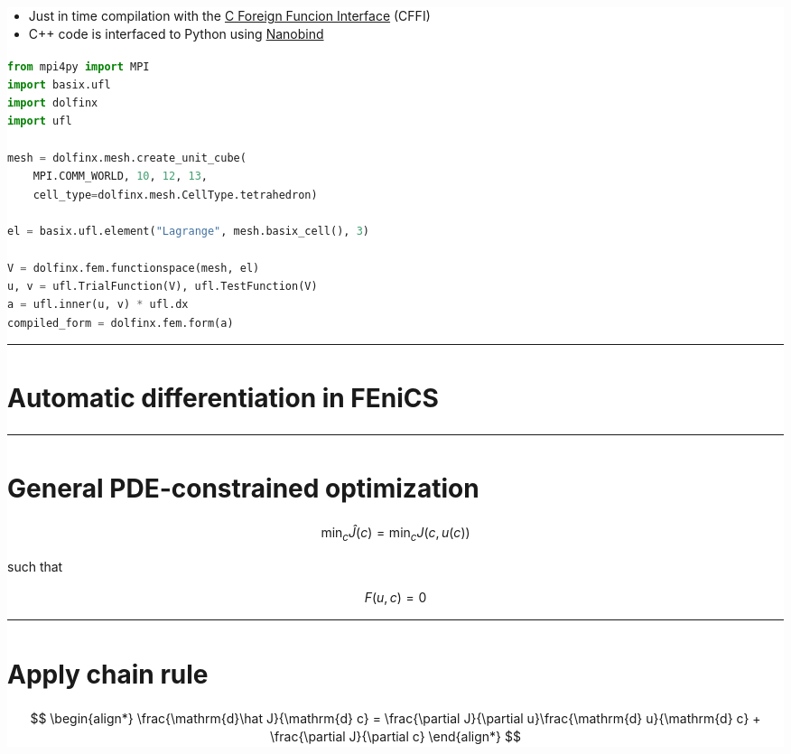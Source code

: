 - Just in time compilation with the [C Foreign Funcion Interface](https://cffi.readthedocs.io/en/stable/) (CFFI)
- C++ code is interfaced to Python using [Nanobind](https://nanobind.readthedocs.io/en/latest/)

```python
from mpi4py import MPI
import basix.ufl
import dolfinx
import ufl

mesh = dolfinx.mesh.create_unit_cube(
    MPI.COMM_WORLD, 10, 12, 13,
    cell_type=dolfinx.mesh.CellType.tetrahedron)

el = basix.ufl.element("Lagrange", mesh.basix_cell(), 3)

V = dolfinx.fem.functionspace(mesh, el)
u, v = ufl.TrialFunction(V), ufl.TestFunction(V)
a = ufl.inner(u, v) * ufl.dx
compiled_form = dolfinx.fem.form(a)
```


---

# Automatic differentiation in FEniCS



---

# General PDE-constrained optimization

$$
\min_c \hat J (c) = \min_c J(c, u(c))
$$

such that

$$
F(u, c) = 0
$$


---

# Apply chain rule

$$
\begin{align*}
\frac{\mathrm{d}\hat J}{\mathrm{d} c} = \frac{\partial J}{\partial u}\frac{\mathrm{d} u}{\mathrm{d} c} + \frac{\partial J}{\partial c}
\end{align*}
$$
